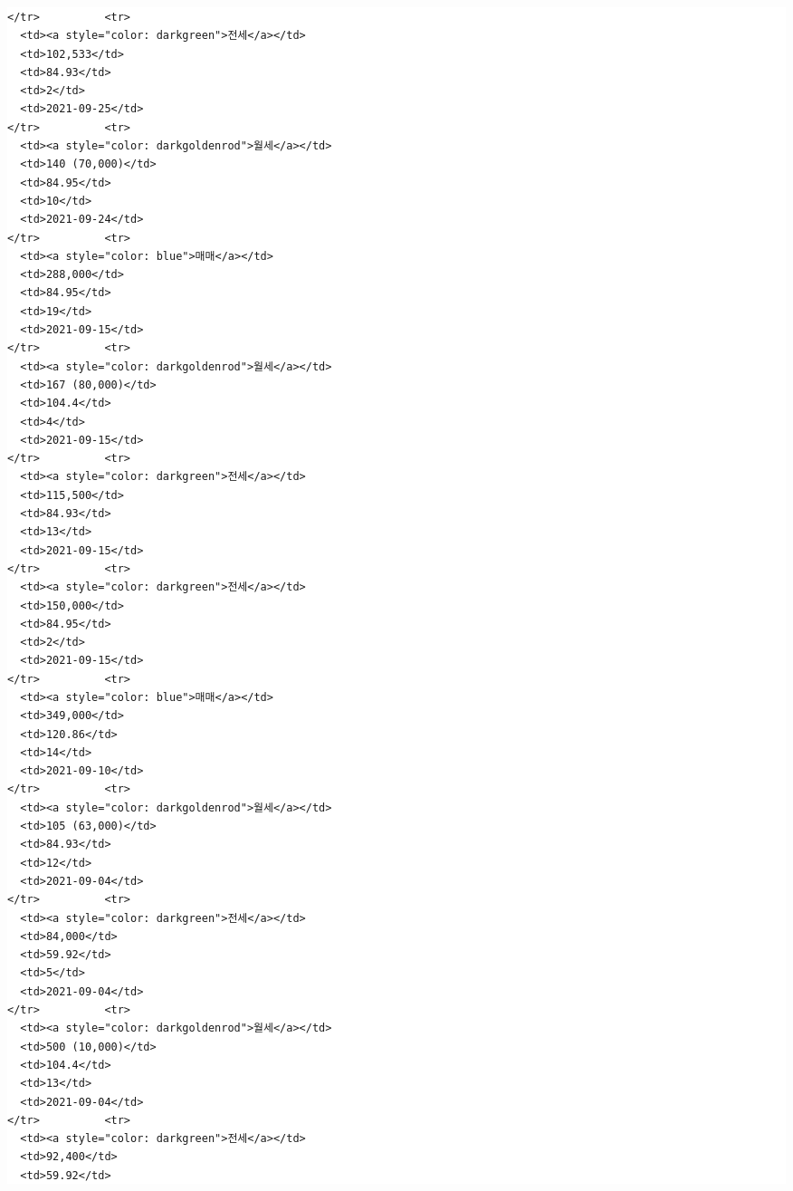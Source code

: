     </tr>          <tr>
      <td><a style="color: darkgreen">전세</a></td>
      <td>102,533</td>
      <td>84.93</td>
      <td>2</td>
      <td>2021-09-25</td>
    </tr>          <tr>
      <td><a style="color: darkgoldenrod">월세</a></td>
      <td>140 (70,000)</td>
      <td>84.95</td>
      <td>10</td>
      <td>2021-09-24</td>
    </tr>          <tr>
      <td><a style="color: blue">매매</a></td>
      <td>288,000</td>
      <td>84.95</td>
      <td>19</td>
      <td>2021-09-15</td>
    </tr>          <tr>
      <td><a style="color: darkgoldenrod">월세</a></td>
      <td>167 (80,000)</td>
      <td>104.4</td>
      <td>4</td>
      <td>2021-09-15</td>
    </tr>          <tr>
      <td><a style="color: darkgreen">전세</a></td>
      <td>115,500</td>
      <td>84.93</td>
      <td>13</td>
      <td>2021-09-15</td>
    </tr>          <tr>
      <td><a style="color: darkgreen">전세</a></td>
      <td>150,000</td>
      <td>84.95</td>
      <td>2</td>
      <td>2021-09-15</td>
    </tr>          <tr>
      <td><a style="color: blue">매매</a></td>
      <td>349,000</td>
      <td>120.86</td>
      <td>14</td>
      <td>2021-09-10</td>
    </tr>          <tr>
      <td><a style="color: darkgoldenrod">월세</a></td>
      <td>105 (63,000)</td>
      <td>84.93</td>
      <td>12</td>
      <td>2021-09-04</td>
    </tr>          <tr>
      <td><a style="color: darkgreen">전세</a></td>
      <td>84,000</td>
      <td>59.92</td>
      <td>5</td>
      <td>2021-09-04</td>
    </tr>          <tr>
      <td><a style="color: darkgoldenrod">월세</a></td>
      <td>500 (10,000)</td>
      <td>104.4</td>
      <td>13</td>
      <td>2021-09-04</td>
    </tr>          <tr>
      <td><a style="color: darkgreen">전세</a></td>
      <td>92,400</td>
      <td>59.92</td>